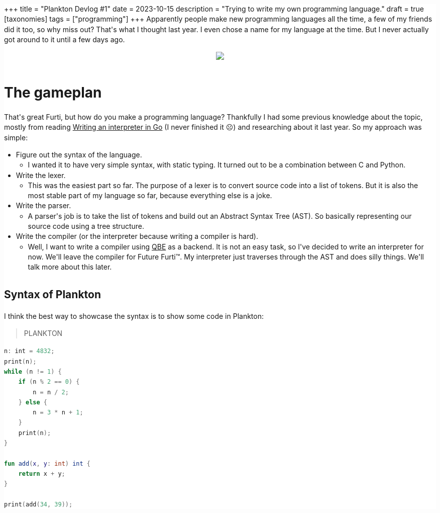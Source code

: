 +++
title = "Plankton Devlog #1"
date = 2023-10-15
description = "Trying to write my own programming language."
draft = true
[taxonomies]
tags = ["programming"]
+++
Apparently people make new programming languages all the time, a few of my friends did it too, so why miss out? That's what I thought last year. I even chose a name for my language at the time. But I never actually got around to it until a few days ago. 

<center><img src="https://i.ibb.co/RYdSZPt/image.png" /></center>

# The gameplan
That's great Furti, but how do you make a programming language? Thankfully I had some previous knowledge about the topic, mostly from reading [Writing an interpreter in Go](https://interpreterbook.com/) (I never finished it ☹) and researching about it last year. So my approach was simple:
- Figure out the syntax of the language.
	- I wanted it to have very simple syntax, with static typing. It turned out to be a combination between C and Python. 
- Write the lexer.
	- This was the easiest part so far. The purpose of a lexer is to convert source code into a list of tokens. But it is also the most stable part of my language so far, because everything else is a joke. 
- Write the parser.
	- A parser's job is to take the list of tokens and build out an Abstract Syntax Tree (AST). So basically representing our source code using a tree structure. 
- Write the compiler (or the interpreter because writing a compiler is hard).
	- Well, I want to write a compiler using [QBE](https://c9x.me/compile/) as a backend. It is not an easy task, so I've decided to write an interpreter for now. We'll leave the compiler for Future Furti™. My interpreter just traverses through the AST and does silly things. We'll talk more about this later.

## Syntax of Plankton
I think the best way to showcase the syntax is to show some code in Plankton:
> PLANKTON
```kotlin
n: int = 4832;
print(n);
while (n != 1) {
	if (n % 2 == 0) {
		n = n / 2;
	} else {
		n = 3 * n + 1;
	}
	print(n);
}

fun add(x, y: int) int {
	return x + y;
}

print(add(34, 39));
```
